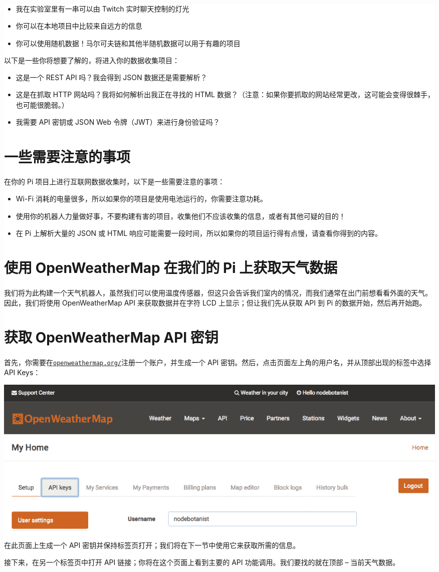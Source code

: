 +   我在实验室里有一串可以由 Twitch 实时聊天控制的灯光

+   你可以在本地项目中比较来自远方的信息

+   你可以使用随机数据！马尔可夫链和其他半随机数据可以用于有趣的项目

以下是一些你将想要了解的，将进入你的数据收集项目：

+   这是一个 REST API 吗？我会得到 JSON 数据还是需要解析？

+   这是在抓取 HTTP 网站吗？我将如何解析出我正在寻找的 HTML 数据？（注意：如果你要抓取的网站经常更改，这可能会变得很棘手，也可能很脆弱。）

+   我需要 API 密钥或 JSON Web 令牌（JWT）来进行身份验证吗？

# 一些需要注意的事项

在你的 Pi 项目上进行互联网数据收集时，以下是一些需要注意的事项：

+   Wi-Fi 消耗的电量很多，所以如果你的项目是使用电池运行的，你需要注意功耗。

+   使用你的机器人力量做好事，不要构建有害的项目，收集他们不应该收集的信息，或者有其他可疑的目的！

+   在 Pi 上解析大量的 JSON 或 HTML 响应可能需要一段时间，所以如果你的项目运行得有点慢，请查看你得到的内容。

# 使用 OpenWeatherMap 在我们的 Pi 上获取天气数据

我们将为此构建一个天气机器人，虽然我们可以使用温度传感器，但这只会告诉我们室内的情况，而我们通常在出门前想看看外面的天气。因此，我们将使用 OpenWeatherMap API 来获取数据并在字符 LCD 上显示；但让我们先从获取 API 到 Pi 的数据开始，然后再开始跑。

# 获取 OpenWeatherMap API 密钥

首先，你需要在[`openweathermap.org/`](https://openweathermap.org/)注册一个账户，并生成一个 API 密钥。然后，点击页面左上角的用户名，并从顶部出现的标签中选择 API Keys：

![](img/5ea5f6af-f9d7-42fc-b514-ffb3398d58c4.png)

在此页面上生成一个 API 密钥并保持标签页打开；我们将在下一节中使用它来获取所需的信息。

接下来，在另一个标签页中打开 API 链接；你将在这个页面上看到主要的 API 功能调用。我们要找的就在顶部 – 当前天气数据。
